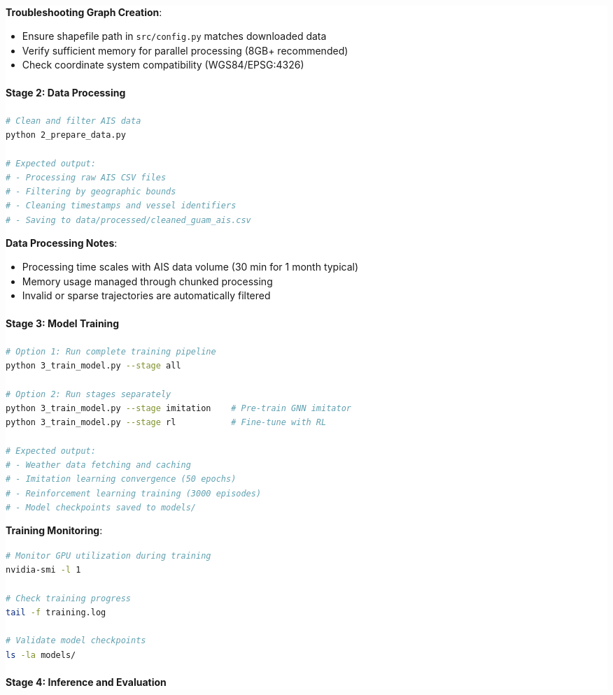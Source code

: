**Troubleshooting Graph Creation**:

- Ensure shapefile path in `src/config.py` matches downloaded data
- Verify sufficient memory for parallel processing (8GB+ recommended)
- Check coordinate system compatibility (WGS84/EPSG:4326)

#### Stage 2: Data Processing

```bash
# Clean and filter AIS data
python 2_prepare_data.py

# Expected output:
# - Processing raw AIS CSV files
# - Filtering by geographic bounds
# - Cleaning timestamps and vessel identifiers
# - Saving to data/processed/cleaned_guam_ais.csv
```

**Data Processing Notes**:

- Processing time scales with AIS data volume (30 min for 1 month typical)
- Memory usage managed through chunked processing
- Invalid or sparse trajectories are automatically filtered

#### Stage 3: Model Training

```bash
# Option 1: Run complete training pipeline
python 3_train_model.py --stage all

# Option 2: Run stages separately
python 3_train_model.py --stage imitation    # Pre-train GNN imitator
python 3_train_model.py --stage rl           # Fine-tune with RL

# Expected output:
# - Weather data fetching and caching
# - Imitation learning convergence (50 epochs)
# - Reinforcement learning training (3000 episodes)
# - Model checkpoints saved to models/
```

**Training Monitoring**:

```bash
# Monitor GPU utilization during training
nvidia-smi -l 1

# Check training progress
tail -f training.log

# Validate model checkpoints
ls -la models/
```

#### Stage 4: Inference and Evaluation
